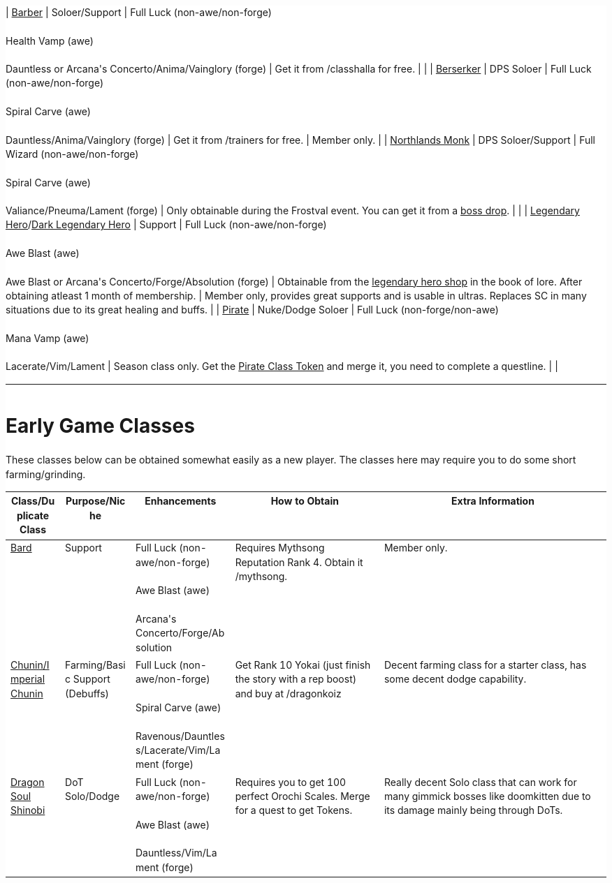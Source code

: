 | [Barber](http://aqwwiki.wikidot.com/barber)                                                                                             | Soloer/Support        | Full Luck (non-awe/non-forge)<br><br>Health Vamp (awe)<br><br>Dauntless or Arcana's Concerto/Anima/Vainglory (forge) | Get it from /classhalla for free.                                                                                                                             |                                                                                                                                                                                      |
| [Berserker](http://aqwwiki.wikidot.com/berserker)                                                                                       | DPS Soloer            | Full Luck (non-awe/non-forge)<br><br>Spiral Carve (awe)<br><br>Dauntless/Anima/Vainglory (forge)                     | Get it from /trainers for free.                                                                                                                               | Member only.                                                                                                                                                                         |
| [Northlands Monk](http://aqwwiki.wikidot.com/northlands-monk-class-free-player)                                                         | DPS Soloer/Support    | Full Wizard (non-awe/non-forge)<br><br>Spiral Carve (awe)<br><br>Valiance/Pneuma/Lament (forge)                      | Only obtainable during the Frostval event. You can get it from a [boss drop](http://aqwwiki.wikidot.com/frozensoul-queen-monster).                            |                                                                                                                                                                                      |
| [Legendary Hero](http://aqwwiki.wikidot.com/legendary-hero-class)/[Dark Legendary Hero](http://aqwwiki.wikidot.com/dark-legendary-hero) | Support               | Full Luck (non-awe/non-forge)<br><br>Awe Blast (awe)<br><br>Awe Blast or Arcana's Concerto/Forge/Absolution (forge)  | Obtainable from the [legendary hero shop](http://aqwwiki.wikidot.com/legendary-hero-shop) in the book of lore. After obtaining atleast 1 month of membership. | Member only, provides great supports and is usable in ultras. Replaces SC in many situations due to its great healing and buffs.                                                     |
| [Pirate](http://aqwwiki.wikidot.com/pirate)                                                                                             | Nuke/Dodge Soloer     | Full Luck (non-forge/non-awe)<br><br>Mana Vamp (awe)<br><br>Lacerate/Vim/Lament                                      | Season class only. Get the [Pirate Class Token](http://aqwwiki.wikidot.com/pirate-class-token) and merge it, you need to complete a questline.                |                                                                                                                                                                                      |

---

# Early Game Classes

These classes below can be obtained somewhat easily as a new player. The classes here may require you to do some short farming/grinding.

| Class/Duplicate Class                                                               | Purpose/Niche                        | Enhancements                                                                                                    | How to Obtain                                                                                                                  | Extra Information                                                                                                                                    |
| ----------------------------------------------------------------------------------- | ------------------------------------ | --------------------------------------------------------------------------------------------------------------- | ------------------------------------------------------------------------------------------------------------------------------ | ---------------------------------------------------------------------------------------------------------------------------------------------------- |
| [Bard](http://aqwwiki.wikidot.com/bard-class)                                       | Support                              | Full Luck (non-awe/non-forge)<br><br>Awe Blast (awe)<br><br>Arcana's Concerto/Forge/Absolution                  | Requires Mythsong Reputation Rank 4. Obtain it /mythsong.                                                                      | Member only.                                                                                                                                         |
| [Chunin/Imperial Chunin](http://aqwwiki.wikidot.com/imperial-chunin)                | Farming/Basic Support (Debuffs)      | Full Luck (non-awe/non-forge)<br><br>Spiral Carve (awe)<br><br>Ravenous/Dauntless/Lacerate/Vim/Lament (forge)   | Get Rank 10 Yokai (just finish the story with a rep boost) and buy at /dragonkoiz                                              | Decent farming class for a starter class, has some decent dodge capability.                                                                          |
| [Dragon Soul Shinobi](http://aqwwiki.wikidot.com/dragonsoul-shinobi-class)          | DoT Solo/Dodge                       | Full Luck (non-awe/non-forge)<br><br>Awe Blast (awe)<br><br>Dauntless/Vim/Lament (forge)                        | Requires you to get 100 perfect Orochi Scales. Merge for a quest to get Tokens.                                                | Really decent Solo class that can work for many gimmick bosses like doomkitten due to its damage mainly being through DoTs.                          |